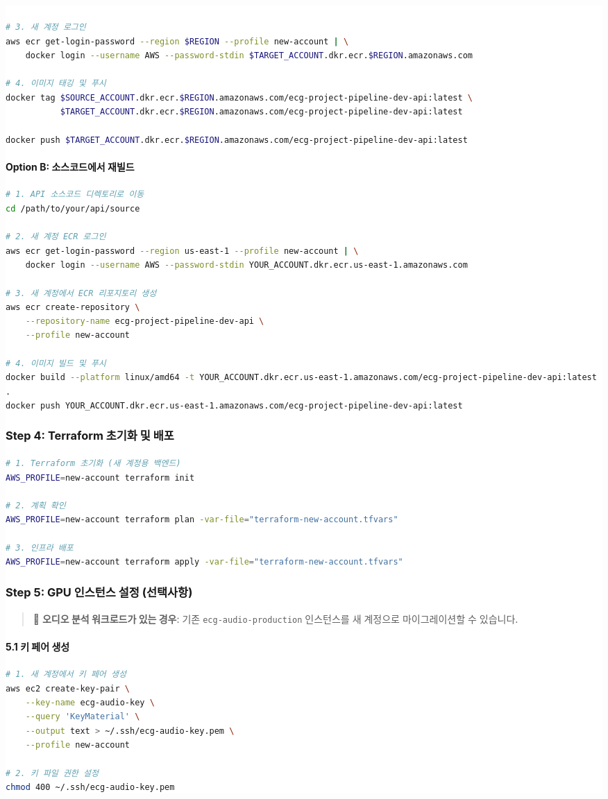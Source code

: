 ```bash

# 3. 새 계정 로그인
aws ecr get-login-password --region $REGION --profile new-account | \
    docker login --username AWS --password-stdin $TARGET_ACCOUNT.dkr.ecr.$REGION.amazonaws.com

# 4. 이미지 태깅 및 푸시
docker tag $SOURCE_ACCOUNT.dkr.ecr.$REGION.amazonaws.com/ecg-project-pipeline-dev-api:latest \
           $TARGET_ACCOUNT.dkr.ecr.$REGION.amazonaws.com/ecg-project-pipeline-dev-api:latest

docker push $TARGET_ACCOUNT.dkr.ecr.$REGION.amazonaws.com/ecg-project-pipeline-dev-api:latest
```

#### Option B: 소스코드에서 재빌드

```bash
# 1. API 소스코드 디렉토리로 이동
cd /path/to/your/api/source

# 2. 새 계정 ECR 로그인
aws ecr get-login-password --region us-east-1 --profile new-account | \
    docker login --username AWS --password-stdin YOUR_ACCOUNT.dkr.ecr.us-east-1.amazonaws.com

# 3. 새 계정에서 ECR 리포지토리 생성
aws ecr create-repository \
    --repository-name ecg-project-pipeline-dev-api \
    --profile new-account

# 4. 이미지 빌드 및 푸시
docker build --platform linux/amd64 -t YOUR_ACCOUNT.dkr.ecr.us-east-1.amazonaws.com/ecg-project-pipeline-dev-api:latest .
docker push YOUR_ACCOUNT.dkr.ecr.us-east-1.amazonaws.com/ecg-project-pipeline-dev-api:latest
```

### Step 4: Terraform 초기화 및 배포

```bash
# 1. Terraform 초기화 (새 계정용 백엔드)
AWS_PROFILE=new-account terraform init

# 2. 계획 확인
AWS_PROFILE=new-account terraform plan -var-file="terraform-new-account.tfvars"

# 3. 인프라 배포
AWS_PROFILE=new-account terraform apply -var-file="terraform-new-account.tfvars"
```

### Step 5: GPU 인스턴스 설정 (선택사항)

> 🎵 **오디오 분석 워크로드가 있는 경우**: 기존 `ecg-audio-production` 인스턴스를 새 계정으로 마이그레이션할 수 있습니다.

#### 5.1 키 페어 생성

```bash
# 1. 새 계정에서 키 페어 생성
aws ec2 create-key-pair \
    --key-name ecg-audio-key \
    --query 'KeyMaterial' \
    --output text > ~/.ssh/ecg-audio-key.pem \
    --profile new-account

# 2. 키 파일 권한 설정
chmod 400 ~/.ssh/ecg-audio-key.pem
```
